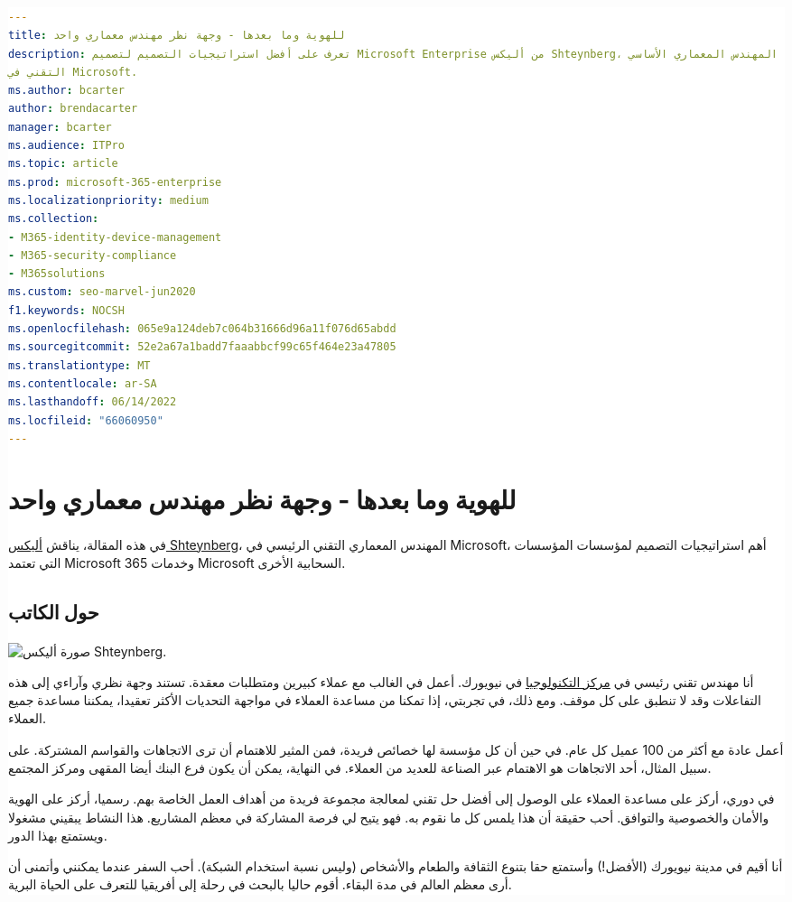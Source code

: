 ```yaml
---
title: للهوية وما بعدها - وجهة نظر مهندس معماري واحد
description: تعرف على أفضل استراتيجيات التصميم لتصميم Microsoft Enterprise من أليكس Shteynberg، المهندس المعماري الأساسي التقني في Microsoft.
ms.author: bcarter
author: brendacarter
manager: bcarter
ms.audience: ITPro
ms.topic: article
ms.prod: microsoft-365-enterprise
ms.localizationpriority: medium
ms.collection:
- M365-identity-device-management
- M365-security-compliance
- M365solutions
ms.custom: seo-marvel-jun2020
f1.keywords: NOCSH
ms.openlocfilehash: 065e9a124deb7c064b31666d96a11f076d65abdd
ms.sourcegitcommit: 52e2a67a1badd7faaabbcf99c65f464e23a47805
ms.translationtype: MT
ms.contentlocale: ar-SA
ms.lasthandoff: 06/14/2022
ms.locfileid: "66060950"
---
```

# <a name="to-identity-and-beyondone-architects-viewpoint"></a>للهوية وما بعدها - وجهة نظر مهندس معماري واحد

في هذه المقالة، يناقش [أليكس Shteynberg](https://www.linkedin.com/in/alex-shteynberg/)، المهندس المعماري التقني الرئيسي في Microsoft، أهم استراتيجيات التصميم لمؤسسات المؤسسات التي تعتمد Microsoft 365 وخدمات Microsoft السحابية الأخرى.

## <a name="about-the-author"></a>حول الكاتب

![صورة أليكس Shteynberg.](../media/solutions-architecture-center/identity-and-beyond-alex-shteynberg.jpg)

أنا مهندس تقني رئيسي في [مركز التكنولوجيا](https://www.microsoft.com/mtc?rtc=1) في نيويورك. أعمل في الغالب مع عملاء كبيرين ومتطلبات معقدة. تستند وجهة نظري وآراءي إلى هذه التفاعلات وقد لا تنطبق على كل موقف. ومع ذلك، في تجربتي، إذا تمكنا من مساعدة العملاء في مواجهة التحديات الأكثر تعقيدا، يمكننا مساعدة جميع العملاء.

أعمل عادة مع أكثر من 100 عميل كل عام. في حين أن كل مؤسسة لها خصائص فريدة، فمن المثير للاهتمام أن ترى الاتجاهات والقواسم المشتركة. على سبيل المثال، أحد الاتجاهات هو الاهتمام عبر الصناعة للعديد من العملاء. في النهاية، يمكن أن يكون فرع البنك أيضا المقهى ومركز المجتمع.

في دوري، أركز على مساعدة العملاء على الوصول إلى أفضل حل تقني لمعالجة مجموعة فريدة من أهداف العمل الخاصة بهم. رسميا، أركز على الهوية والأمان والخصوصية والتوافق. أحب حقيقة أن هذا يلمس كل ما نقوم به. فهو يتيح لي فرصة المشاركة في معظم المشاريع. هذا النشاط يبقيني مشغولا ويستمتع بهذا الدور.

أنا أقيم في مدينة نيويورك (الأفضل!) وأستمتع حقا بتنوع الثقافة والطعام والأشخاص (وليس نسبة استخدام الشبكة). أحب السفر عندما يمكنني وأتمنى أن أرى معظم العالم في مدة البقاء. أقوم حاليا بالبحث في رحلة إلى أفريقيا للتعرف على الحياة البرية.
